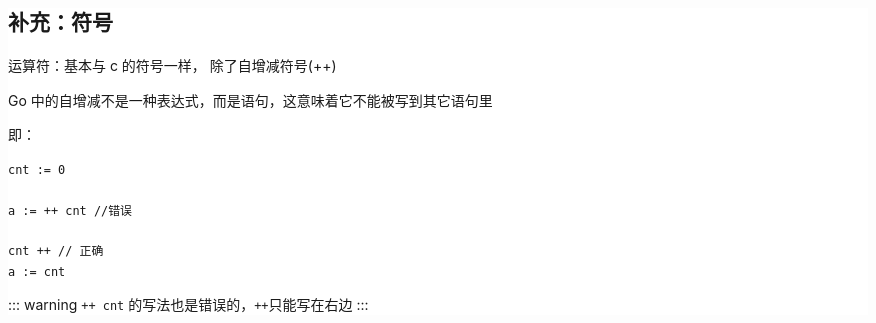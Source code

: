 ## 补充：符号
运算符：基本与 c 的符号一样， 除了自增减符号(++)

Go 中的自增减不是一种表达式，而是语句，这意味着它不能被写到其它语句里

即：
```
cnt := 0

a := ++ cnt //错误

cnt ++ // 正确
a := cnt
```
::: warning
`++ cnt` 的写法也是错误的，`++`只能写在右边
:::



